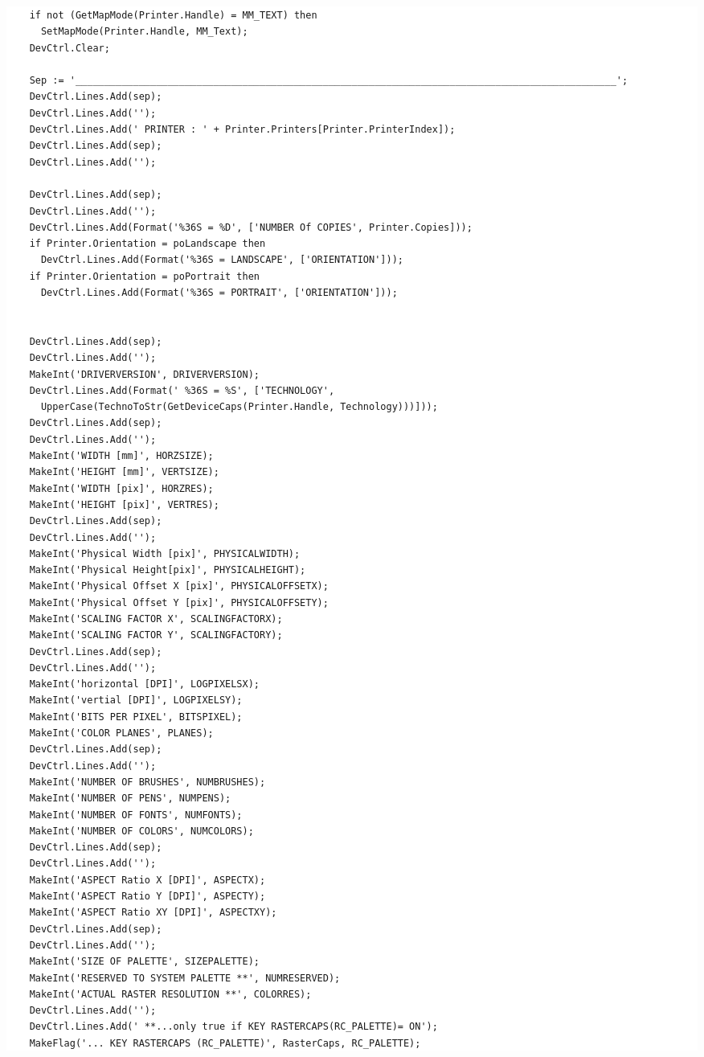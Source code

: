         if not (GetMapMode(Printer.Handle) = MM_TEXT) then 
          SetMapMode(Printer.Handle, MM_Text); 
        DevCtrl.Clear; 
     
        Sep := '______________________________________________________________________________________________'; 
        DevCtrl.Lines.Add(sep); 
        DevCtrl.Lines.Add(''); 
        DevCtrl.Lines.Add(' PRINTER : ' + Printer.Printers[Printer.PrinterIndex]); 
        DevCtrl.Lines.Add(sep); 
        DevCtrl.Lines.Add(''); 
     
        DevCtrl.Lines.Add(sep); 
        DevCtrl.Lines.Add(''); 
        DevCtrl.Lines.Add(Format('%36S = %D', ['NUMBER Of COPIES', Printer.Copies])); 
        if Printer.Orientation = poLandscape then 
          DevCtrl.Lines.Add(Format('%36S = LANDSCAPE', ['ORIENTATION'])); 
        if Printer.Orientation = poPortrait then 
          DevCtrl.Lines.Add(Format('%36S = PORTRAIT', ['ORIENTATION'])); 
     
     
        DevCtrl.Lines.Add(sep); 
        DevCtrl.Lines.Add(''); 
        MakeInt('DRIVERVERSION', DRIVERVERSION); 
        DevCtrl.Lines.Add(Format(' %36S = %S', ['TECHNOLOGY', 
          UpperCase(TechnoToStr(GetDeviceCaps(Printer.Handle, Technology)))])); 
        DevCtrl.Lines.Add(sep); 
        DevCtrl.Lines.Add(''); 
        MakeInt('WIDTH [mm]', HORZSIZE); 
        MakeInt('HEIGHT [mm]', VERTSIZE); 
        MakeInt('WIDTH [pix]', HORZRES); 
        MakeInt('HEIGHT [pix]', VERTRES); 
        DevCtrl.Lines.Add(sep); 
        DevCtrl.Lines.Add(''); 
        MakeInt('Physical Width [pix]', PHYSICALWIDTH); 
        MakeInt('Physical Height[pix]', PHYSICALHEIGHT); 
        MakeInt('Physical Offset X [pix]', PHYSICALOFFSETX); 
        MakeInt('Physical Offset Y [pix]', PHYSICALOFFSETY); 
        MakeInt('SCALING FACTOR X', SCALINGFACTORX); 
        MakeInt('SCALING FACTOR Y', SCALINGFACTORY); 
        DevCtrl.Lines.Add(sep); 
        DevCtrl.Lines.Add(''); 
        MakeInt('horizontal [DPI]', LOGPIXELSX); 
        MakeInt('vertial [DPI]', LOGPIXELSY); 
        MakeInt('BITS PER PIXEL', BITSPIXEL); 
        MakeInt('COLOR PLANES', PLANES); 
        DevCtrl.Lines.Add(sep); 
        DevCtrl.Lines.Add(''); 
        MakeInt('NUMBER OF BRUSHES', NUMBRUSHES); 
        MakeInt('NUMBER OF PENS', NUMPENS); 
        MakeInt('NUMBER OF FONTS', NUMFONTS); 
        MakeInt('NUMBER OF COLORS', NUMCOLORS); 
        DevCtrl.Lines.Add(sep); 
        DevCtrl.Lines.Add(''); 
        MakeInt('ASPECT Ratio X [DPI]', ASPECTX); 
        MakeInt('ASPECT Ratio Y [DPI]', ASPECTY); 
        MakeInt('ASPECT Ratio XY [DPI]', ASPECTXY); 
        DevCtrl.Lines.Add(sep); 
        DevCtrl.Lines.Add(''); 
        MakeInt('SIZE OF PALETTE', SIZEPALETTE); 
        MakeInt('RESERVED TO SYSTEM PALETTE **', NUMRESERVED); 
        MakeInt('ACTUAL RASTER RESOLUTION **', COLORRES); 
        DevCtrl.Lines.Add(''); 
        DevCtrl.Lines.Add(' **...only true if KEY RASTERCAPS(RC_PALETTE)= ON'); 
        MakeFlag('... KEY RASTERCAPS (RC_PALETTE)', RasterCaps, RC_PALETTE); 